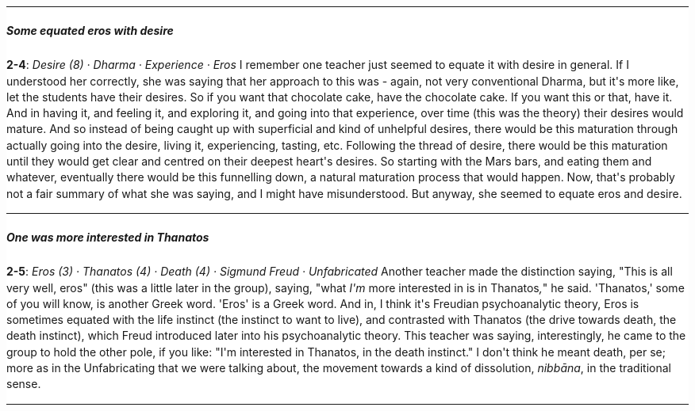 
---
##### Some equated eros with desire
<span class="counts">**<a aria-label-position="top" aria-label="0118 Dilemmas and Delineations - How did we get here Part 1 > ^2-4" data-href="0118 Dilemmas and Delineations - How did we get here Part 1#^2-4" class="internal-link">2-4</a>**: _<a data-href="Desire" class="internal-link">Desire</a> (8) · <a data-href="Dharma" class="internal-link">Dharma</a> · <a data-href="Experience" class="internal-link">Experience</a> · <a data-href="Eros" class="internal-link">Eros</a>_</span>
<audio controls preload=metadata style=" width:300px;" controlslist="nodownload"><source src="https://dharmaseed.org/talks/40163/20170118-Rob_Burbea-GAIA-dilemmas_and_delineations_how_did_we_get_em_here_em_part_1-40163.mp3#t=08:35" type="audio/mpeg">???</audio>
<span class="paragraph">I remember one teacher just seemed to equate it with <a data-href="desire" class="internal-link">desire</a> in general. If I understood her correctly, she was saying that her approach to this was - again, not very conventional <a data-href="Dharma" class="internal-link">Dharma</a>, but it's more like, let the students have their <a aria-label-position="top" aria-label="Desire" data-href="Desire" class="internal-link">desires</a>. So if you want that chocolate cake, have the chocolate cake. If you want this or that, have it. And in having it, and feeling it, and exploring it, and going into that <a data-href="experience" class="internal-link">experience</a>, over time (this was the theory) their <a aria-label-position="top" aria-label="Desire" data-href="Desire" class="internal-link">desires</a> would mature. And so instead of being caught up with superficial and kind of unhelpful <a aria-label-position="top" aria-label="Desire" data-href="Desire" class="internal-link">desires</a>, there would be this maturation through actually going into the <a data-href="desire" class="internal-link">desire</a>, living it, experiencing, tasting, etc. Following the thread of <a data-href="desire" class="internal-link">desire</a>, there would be this maturation until they would get clear and centred on their deepest heart's <a aria-label-position="top" aria-label="Desire" data-href="Desire" class="internal-link">desires</a>. So starting with the Mars bars, and eating them and whatever, eventually there would be this funnelling down, a natural maturation process that would happen. Now, that's probably not a fair summary of what she was saying, and I might have misunderstood. But anyway, she seemed to equate <a data-href="eros" class="internal-link">eros</a> and <a data-href="desire" class="internal-link">desire</a>.</span>

---
##### One was more interested in Thanatos
<span class="counts">**<a aria-label-position="top" aria-label="0118 Dilemmas and Delineations - How did we get here Part 1 > ^2-5" data-href="0118 Dilemmas and Delineations - How did we get here Part 1#^2-5" class="internal-link">2-5</a>**: _<a data-href="Eros" class="internal-link">Eros</a> (3) · <a data-href="Thanatos" class="internal-link">Thanatos</a> (4) · <a data-href="Death" class="internal-link">Death</a> (4) · <a data-href="Sigmund Freud" class="internal-link">Sigmund Freud</a> · <a data-href="Unfabricated" class="internal-link">Unfabricated</a>_</span>
<audio controls preload=metadata style=" width:300px;" controlslist="nodownload"><source src="https://dharmaseed.org/talks/40163/20170118-Rob_Burbea-GAIA-dilemmas_and_delineations_how_did_we_get_em_here_em_part_1-40163.mp3#t=10:00" type="audio/mpeg">???</audio>
<span class="paragraph">Another teacher made the distinction saying, "This is all very well, <a data-href="eros" class="internal-link">eros</a>" (this was a little later in the group), saying, "what _I'm_ more interested in is in <a data-href="Thanatos" class="internal-link">Thanatos</a>_,_" he said. '<a data-href="Thanatos" class="internal-link">Thanatos</a>,' some of you will know, is another Greek word. '<a data-href="Eros" class="internal-link">Eros</a>' is a Greek word. And in, I think it's Freudian psychoanalytic theory, <a data-href="Eros" class="internal-link">Eros</a> is sometimes equated with the life instinct (the instinct to want to live), and contrasted with <a data-href="Thanatos" class="internal-link">Thanatos</a> (the drive towards <a data-href="death" class="internal-link">death</a>, the <a data-href="death" class="internal-link">death</a> instinct), which <a aria-label-position="top" aria-label="Sigmund Freud" data-href="Sigmund Freud" class="internal-link">Freud</a> introduced later into his psychoanalytic theory. This teacher was saying, interestingly, he came to the group to hold the other pole, if you like: "I'm interested in <a data-href="Thanatos" class="internal-link">Thanatos</a>, in the <a data-href="death" class="internal-link">death</a> instinct." I don't think he meant <a data-href="death" class="internal-link">death</a>, per se; more as in <a aria-label-position="top" aria-label="Unfabricated" data-href="Unfabricated" class="internal-link">the Unfabricating</a> that we were talking about, the movement towards a kind of dissolution, _nibbāna_, in the traditional sense.</span>

---